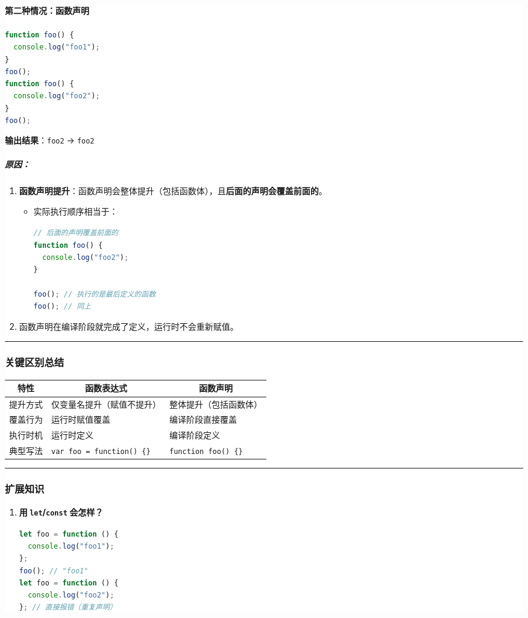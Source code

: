#### 第二种情况：函数声明

```javascript
function foo() {
  console.log("foo1");
}
foo();
function foo() {
  console.log("foo2");
}
foo();
```

**输出结果**：`foo2` → `foo2`

##### 原因：

1. **函数声明提升**：函数声明会整体提升（包括函数体），且**后面的声明会覆盖前面的**。

   - 实际执行顺序相当于：

     ```javascript
     // 后面的声明覆盖前面的
     function foo() {
       console.log("foo2");
     }

     foo(); // 执行的是最后定义的函数
     foo(); // 同上
     ```

2. 函数声明在编译阶段就完成了定义，运行时不会重新赋值。

---

### 关键区别总结

| 特性     | 函数表达式                 | 函数声明               |
| -------- | -------------------------- | ---------------------- |
| 提升方式 | 仅变量名提升（赋值不提升） | 整体提升（包括函数体） |
| 覆盖行为 | 运行时赋值覆盖             | 编译阶段直接覆盖       |
| 执行时机 | 运行时定义                 | 编译阶段定义           |
| 典型写法 | `var foo = function() {}`  | `function foo() {}`    |

---

### 扩展知识

1. **用 `let`/`const` 会怎样？**

   ```javascript
   let foo = function () {
     console.log("foo1");
   };
   foo(); // "foo1"
   let foo = function () {
     console.log("foo2");
   }; // 直接报错（重复声明）
   ```
